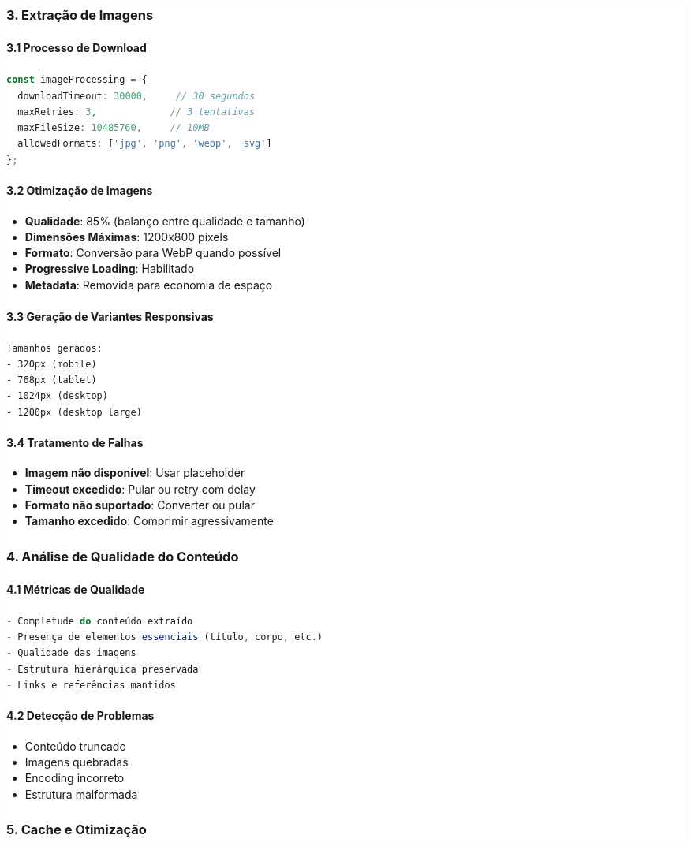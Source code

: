 ### 3. Extração de Imagens

#### 3.1 Processo de Download
```typescript
const imageProcessing = {
  downloadTimeout: 30000,     // 30 segundos
  maxRetries: 3,             // 3 tentativas
  maxFileSize: 10485760,     // 10MB
  allowedFormats: ['jpg', 'png', 'webp', 'svg']
};
```

#### 3.2 Otimização de Imagens
- **Qualidade**: 85% (balanço entre qualidade e tamanho)
- **Dimensões Máximas**: 1200x800 pixels
- **Formato**: Conversão para WebP quando possível
- **Progressive Loading**: Habilitado
- **Metadata**: Removida para economia de espaço

#### 3.3 Geração de Variantes Responsivas
```
Tamanhos gerados:
- 320px (mobile)
- 768px (tablet)
- 1024px (desktop)
- 1200px (desktop large)
```

#### 3.4 Tratamento de Falhas
- **Imagem não disponível**: Usar placeholder
- **Timeout excedido**: Pular ou retry com delay
- **Formato não suportado**: Converter ou pular
- **Tamanho excedido**: Comprimir agressivamente

### 4. Análise de Qualidade do Conteúdo

#### 4.1 Métricas de Qualidade
```typescript
- Completude do conteúdo extraído
- Presença de elementos essenciais (título, corpo, etc.)
- Qualidade das imagens
- Estrutura hierárquica preservada
- Links e referências mantidos
```

#### 4.2 Detecção de Problemas
- Conteúdo truncado
- Imagens quebradas
- Encoding incorreto
- Estrutura malformada

### 5. Cache e Otimização
